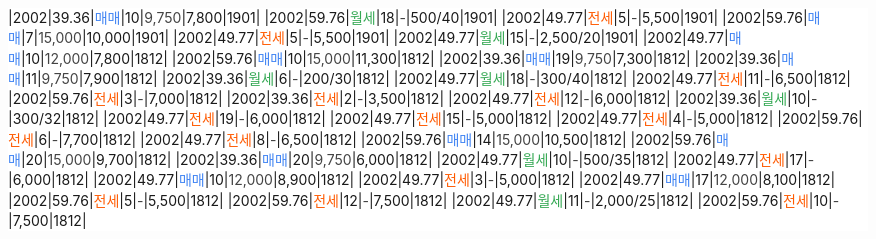 |2002|39.36|<span style="color:#4285f3">매매</span>|10|<span style="color:#444444">9,750</span>|7,800|1901|
|2002|59.76|<span style="color:#34a853">월세</span>|18|<span style="color:#444444">-</span>|500/40|1901|
|2002|49.77|<span style="color:#ff5a00">전세</span>|5|<span style="color:#444444">-</span>|5,500|1901|
|2002|59.76|<span style="color:#4285f3">매매</span>|7|<span style="color:#444444">15,000</span>|10,000|1901|
|2002|49.77|<span style="color:#ff5a00">전세</span>|5|<span style="color:#444444">-</span>|5,500|1901|
|2002|49.77|<span style="color:#34a853">월세</span>|15|<span style="color:#444444">-</span>|2,500/20|1901|
|2002|49.77|<span style="color:#4285f3">매매</span>|10|<span style="color:#444444">12,000</span>|7,800|1812|
|2002|59.76|<span style="color:#4285f3">매매</span>|10|<span style="color:#444444">15,000</span>|11,300|1812|
|2002|39.36|<span style="color:#4285f3">매매</span>|19|<span style="color:#444444">9,750</span>|7,300|1812|
|2002|39.36|<span style="color:#4285f3">매매</span>|11|<span style="color:#444444">9,750</span>|7,900|1812|
|2002|39.36|<span style="color:#34a853">월세</span>|6|<span style="color:#444444">-</span>|200/30|1812|
|2002|49.77|<span style="color:#34a853">월세</span>|18|<span style="color:#444444">-</span>|300/40|1812|
|2002|49.77|<span style="color:#ff5a00">전세</span>|11|<span style="color:#444444">-</span>|6,500|1812|
|2002|59.76|<span style="color:#ff5a00">전세</span>|3|<span style="color:#444444">-</span>|7,000|1812|
|2002|39.36|<span style="color:#ff5a00">전세</span>|2|<span style="color:#444444">-</span>|3,500|1812|
|2002|49.77|<span style="color:#ff5a00">전세</span>|12|<span style="color:#444444">-</span>|6,000|1812|
|2002|39.36|<span style="color:#34a853">월세</span>|10|<span style="color:#444444">-</span>|300/32|1812|
|2002|49.77|<span style="color:#ff5a00">전세</span>|19|<span style="color:#444444">-</span>|6,000|1812|
|2002|49.77|<span style="color:#ff5a00">전세</span>|15|<span style="color:#444444">-</span>|5,000|1812|
|2002|49.77|<span style="color:#ff5a00">전세</span>|4|<span style="color:#444444">-</span>|5,000|1812|
|2002|59.76|<span style="color:#ff5a00">전세</span>|6|<span style="color:#444444">-</span>|7,700|1812|
|2002|49.77|<span style="color:#ff5a00">전세</span>|8|<span style="color:#444444">-</span>|6,500|1812|
|2002|59.76|<span style="color:#4285f3">매매</span>|14|<span style="color:#444444">15,000</span>|10,500|1812|
|2002|59.76|<span style="color:#4285f3">매매</span>|20|<span style="color:#444444">15,000</span>|9,700|1812|
|2002|39.36|<span style="color:#4285f3">매매</span>|20|<span style="color:#444444">9,750</span>|6,000|1812|
|2002|49.77|<span style="color:#34a853">월세</span>|10|<span style="color:#444444">-</span>|500/35|1812|
|2002|49.77|<span style="color:#ff5a00">전세</span>|17|<span style="color:#444444">-</span>|6,000|1812|
|2002|49.77|<span style="color:#4285f3">매매</span>|10|<span style="color:#444444">12,000</span>|8,900|1812|
|2002|49.77|<span style="color:#ff5a00">전세</span>|3|<span style="color:#444444">-</span>|5,000|1812|
|2002|49.77|<span style="color:#4285f3">매매</span>|17|<span style="color:#444444">12,000</span>|8,100|1812|
|2002|59.76|<span style="color:#ff5a00">전세</span>|5|<span style="color:#444444">-</span>|5,500|1812|
|2002|59.76|<span style="color:#ff5a00">전세</span>|12|<span style="color:#444444">-</span>|7,500|1812|
|2002|49.77|<span style="color:#34a853">월세</span>|11|<span style="color:#444444">-</span>|2,000/25|1812|
|2002|59.76|<span style="color:#ff5a00">전세</span>|10|<span style="color:#444444">-</span>|7,500|1812|
